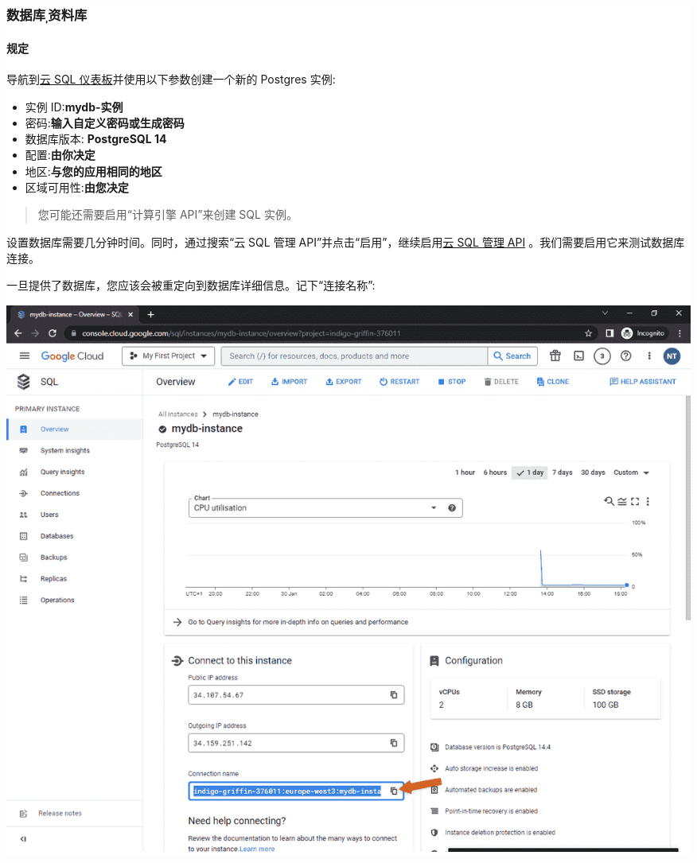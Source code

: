 ### 数据库ˌ资料库

#### 规定

导航到[云 SQL 仪表板](https://console.cloud.google.com/sql/)并使用以下参数创建一个新的 Postgres 实例:

*   实例 ID:**mydb-实例**
*   密码:**输入自定义密码或生成密码**
*   数据库版本: **PostgreSQL 14**
*   配置:**由你决定**
*   地区:**与您的应用相同的地区**
*   区域可用性:**由您决定**

> 您可能还需要启用“计算引擎 API”来创建 SQL 实例。

设置数据库需要几分钟时间。同时，通过搜索“云 SQL 管理 API”并点击“启用”，继续启用[云 SQL 管理 API](https://console.cloud.google.com/marketplace/product/google/sqladmin.googleapis.com) 。我们需要启用它来测试数据库连接。

一旦提供了数据库，您应该会被重定向到数据库详细信息。记下“连接名称”:

![SQL Connection Name](img/908026a618bcdd040b15ac9738f0ac89.png)
